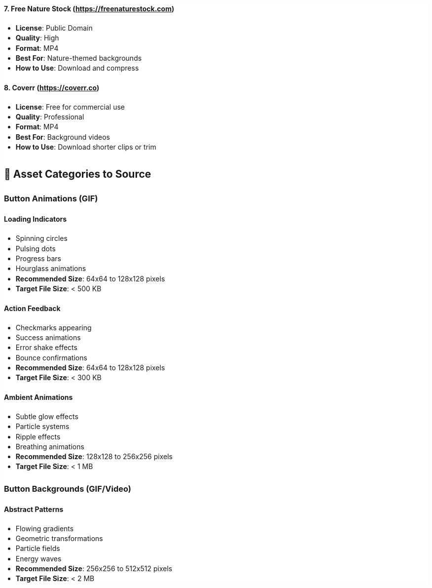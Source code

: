 #### 7. **Free Nature Stock** (https://freenaturestock.com)
- **License**: Public Domain
- **Quality**: High
- **Format**: MP4
- **Best For**: Nature-themed backgrounds
- **How to Use**: Download and compress

#### 8. **Coverr** (https://coverr.co)
- **License**: Free for commercial use
- **Quality**: Professional
- **Format**: MP4
- **Best For**: Background videos
- **How to Use**: Download shorter clips or trim

## 🎨 Asset Categories to Source

### Button Animations (GIF)

#### Loading Indicators
- Spinning circles
- Pulsing dots
- Progress bars
- Hourglass animations
- **Recommended Size**: 64x64 to 128x128 pixels
- **Target File Size**: < 500 KB

#### Action Feedback
- Checkmarks appearing
- Success animations
- Error shake effects
- Bounce confirmations
- **Recommended Size**: 64x64 to 128x128 pixels
- **Target File Size**: < 300 KB

#### Ambient Animations
- Subtle glow effects
- Particle systems
- Ripple effects
- Breathing animations
- **Recommended Size**: 128x128 to 256x256 pixels
- **Target File Size**: < 1 MB

### Button Backgrounds (GIF/Video)

#### Abstract Patterns
- Flowing gradients
- Geometric transformations
- Particle fields
- Energy waves
- **Recommended Size**: 256x256 to 512x512 pixels
- **Target File Size**: < 2 MB
